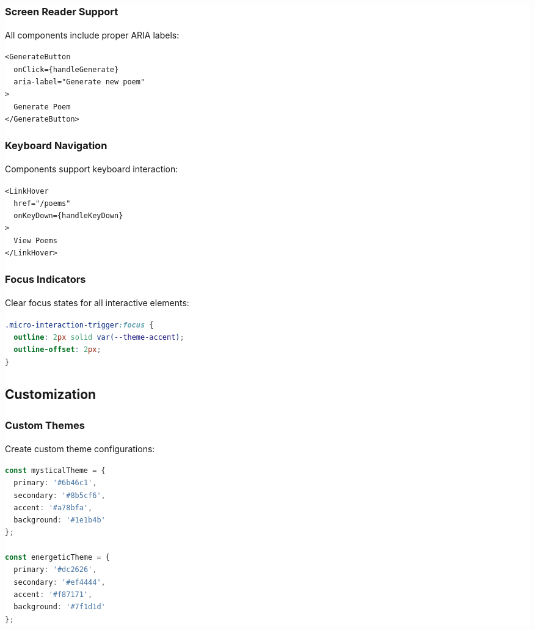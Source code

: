 ### Screen Reader Support

All components include proper ARIA labels:

```tsx
<GenerateButton 
  onClick={handleGenerate}
  aria-label="Generate new poem"
>
  Generate Poem
</GenerateButton>
```

### Keyboard Navigation

Components support keyboard interaction:

```tsx
<LinkHover 
  href="/poems"
  onKeyDown={handleKeyDown}
>
  View Poems
</LinkHover>
```

### Focus Indicators

Clear focus states for all interactive elements:

```css
.micro-interaction-trigger:focus {
  outline: 2px solid var(--theme-accent);
  outline-offset: 2px;
}
```

## Customization

### Custom Themes

Create custom theme configurations:

```typescript
const mysticalTheme = {
  primary: '#6b46c1',
  secondary: '#8b5cf6',
  accent: '#a78bfa',
  background: '#1e1b4b'
};

const energeticTheme = {
  primary: '#dc2626',
  secondary: '#ef4444',
  accent: '#f87171',
  background: '#7f1d1d'
};
```
